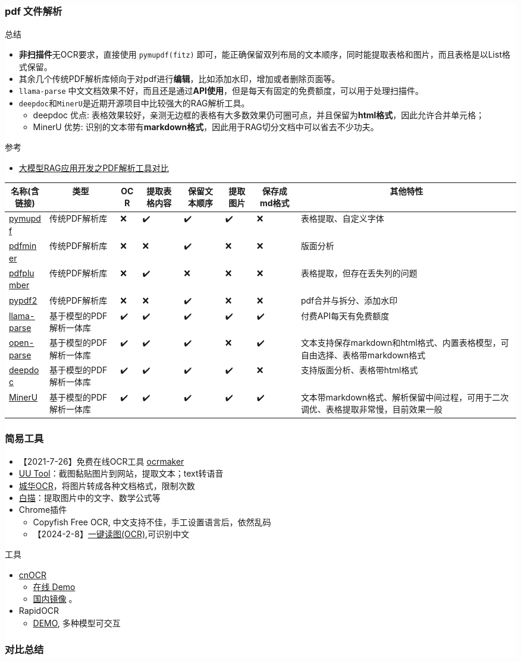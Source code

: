 
### pdf 文件解析


总结
- **非扫描件**无OCR要求，直接使用 `pymupdf(fitz)` 即可，能正确保留双列布局的文本顺序，同时能提取表格和图片，而且表格是以List格式保留。
- 其余几个传统PDF解析库倾向于对pdf进行**编辑**，比如添加水印，增加或者删除页面等。
- `llama-parse` 中文文档效果不好，而且还是通过**API使用**，但是每天有固定的免费额度，可以用于处理扫描件。
- `deepdoc`和`MinerU`是近期开源项目中比较强大的RAG解析工具。
  - deepdoc 优点: 表格效果较好，亲测无边框的表格有大多数效果仍可圈可点，并且保留为**html格式**，因此允许合并单元格；
  - MinerU 优势: 识别的文本带有**markdown格式**，因此用于RAG切分文档中可以省去不少功夫。

参考
- [大模型RAG应用开发之PDF解析工具对比](https://www.cnblogs.com/deeplearningmachine/p/18383664)


|名称(含链接)|类型|OCR|提取表格内容|保留文本顺序|提取图片|保存成md格式|其他特性|
| ---- | ---- | ---- | ---- | ---- | ---- | ---- | ---- |
| [pymupdf](https://github.com/pymupdf/PyMuPDF) | 传统PDF解析库 | ❌ | ✔️ | ✔️ | ✔️ | ❌ | 表格提取、自定义字体 |
| [pdfminer](https://github.com/pdfminer/pdfminer.six) | 传统PDF解析库 | ❌ | ❌ | ✔️ | ❌ | ❌ | 版面分析 |
| [pdfplumber](https://github.com/jsvine/pdfplumber) | 传统PDF解析库 | ❌ | ✔️ | ❌ | ❌ | ❌ | 表格提取，但存在丢失列的问题 |
| [pypdf2](https://github.com/py-pdf/pypdf) | 传统PDF解析库 | ❌ | ❌ | ✔️ | ❌ | ❌ | pdf合并与拆分、添加水印 |
| [llama-parse](https://github.com/run-llama/llama_parse) | 基于模型的PDF解析一体库 | ✔️ | ✔️ | ✔️ | ✔️ | ✔️ | 付费API每天有免费额度 |
| [open-parse](https://github.com/Filimoea/open-parse) | 基于模型的PDF解析一体库 | ✔️ | ✔️ | ✔️ | ❌ | ✔️ | 文本支持保存markdown和html格式、内置表格模型，可自由选择、表格带markdown格式 |
| [deepdoc](https://github.com/infiniflow/ragflow/tree/main/deepdoc) | 基于模型的PDF解析一体库 | ✔️ | ✔️ | ✔️ | ✔️ | ❌ | 支持版面分析、表格带html格式 |
| [MinerU](https://github.com/opendatalab/MinerU/tree/master) | 基于模型的PDF解析一体库 | ✔️ | ✔️ | ✔️ | ✔️ | ✔️ | 文本带markdown格式、解析保留中间过程，可用于二次调优、表格提取非常慢，目前效果一般 | 


### 简易工具

- 【2021-7-26】免费在线OCR工具 [ocrmaker](http://ocrmaker.com/)
- [UU Tool](https://uutool.cn/ocr/)：截图黏贴图片到网站，提取文本；text转语音
- [城华OCR](https://zhcn.109876543210.com/)，将图片转成各种文档格式，限制次数
- [白描](https://web.baimiaoapp.com/image-to-excel)：提取图片中的文字、数学公式等
- Chrome插件
  - Copyfish Free OCR, 中文支持不佳，手工设置语言后，依然乱码
  - 【2024-2-8】[一键读图(OCR)](https://chrome.google.com/webstore/detail/%E4%B8%80%E9%94%AE%E8%AF%BB%E5%9B%BEocr/agepkkdokhlaoiaenedmjbfnblfdiboc/related),可识别中文

工具
- [cnOCR](https://cnocr.readthedocs.io/zh-cn/latest/)
  - [在线 Demo](https://huggingface.co/spaces/breezedeus/CnOCR-Demo) 
  - [国内镜像](https://hf.qhduan.com/spaces/breezedeus/CnOCR-Demo) 。
- RapidOCR
  - [DEMO](https://rapidai.github.io/RapidOCRDocs/online_demo/), 多种模型可交互


### 对比总结
